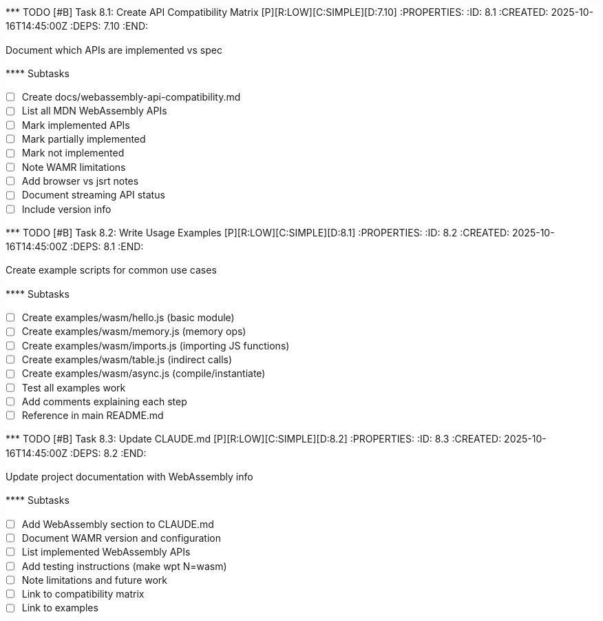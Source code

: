*** TODO [#B] Task 8.1: Create API Compatibility Matrix [P][R:LOW][C:SIMPLE][D:7.10]
:PROPERTIES:
:ID: 8.1
:CREATED: 2025-10-16T14:45:00Z
:DEPS: 7.10
:END:

Document which APIs are implemented vs spec

**** Subtasks
- [ ] Create docs/webassembly-api-compatibility.md
- [ ] List all MDN WebAssembly APIs
- [ ] Mark implemented APIs
- [ ] Mark partially implemented
- [ ] Mark not implemented
- [ ] Note WAMR limitations
- [ ] Add browser vs jsrt notes
- [ ] Document streaming API status
- [ ] Include version info

*** TODO [#B] Task 8.2: Write Usage Examples [P][R:LOW][C:SIMPLE][D:8.1]
:PROPERTIES:
:ID: 8.2
:CREATED: 2025-10-16T14:45:00Z
:DEPS: 8.1
:END:

Create example scripts for common use cases

**** Subtasks
- [ ] Create examples/wasm/hello.js (basic module)
- [ ] Create examples/wasm/memory.js (memory ops)
- [ ] Create examples/wasm/imports.js (importing JS functions)
- [ ] Create examples/wasm/table.js (indirect calls)
- [ ] Create examples/wasm/async.js (compile/instantiate)
- [ ] Test all examples work
- [ ] Add comments explaining each step
- [ ] Reference in main README.md

*** TODO [#B] Task 8.3: Update CLAUDE.md [P][R:LOW][C:SIMPLE][D:8.2]
:PROPERTIES:
:ID: 8.3
:CREATED: 2025-10-16T14:45:00Z
:DEPS: 8.2
:END:

Update project documentation with WebAssembly info

**** Subtasks
- [ ] Add WebAssembly section to CLAUDE.md
- [ ] Document WAMR version and configuration
- [ ] List implemented WebAssembly APIs
- [ ] Add testing instructions (make wpt N=wasm)
- [ ] Note limitations and future work
- [ ] Link to compatibility matrix
- [ ] Link to examples
